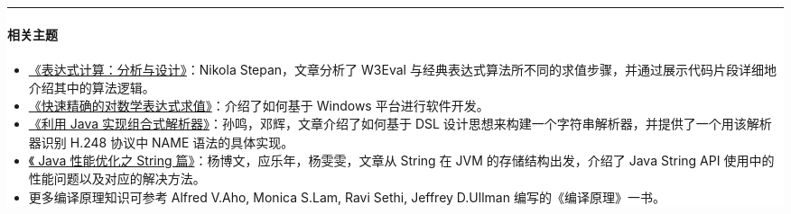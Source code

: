 * * *

#### 相关主题

*   [《表达式计算：分析与设计》](http://www.ibm.com/developerworks/cn/java/l-expression/index.html)：Nikola Stepan，文章分析了 W3Eval 与经典表达式算法所不同的求值步骤，并通过展示代码片段详细地介绍其中的算法逻辑。
*   [《快速精确的对数学表达式求值》](http://www.ibm.com/developerworks/cn/java/j-w3eva/)：介绍了如何基于 Windows 平台进行软件开发。
*   [《利用 Java 实现组合式解析器》](http://www.ibm.com/developerworks/cn/java/j-lo-compose/)：孙鸣，邓辉，文章介绍了如何基于 DSL 设计思想来构建一个字符串解析器，并提供了一个用该解析器识别 H.248 协议中 NAME 语法的具体实现。
*   [《 Java 性能优化之 String 篇》](http://www.ibm.com/developerworks/cn/java/j-lo-optmizestring/index.html)：杨博文，应乐年，杨雯雯，文章从 String 在 JVM 的存储结构出发，介绍了 Java String API 使用中的性能问题以及对应的解决方法。
*   更多编译原理知识可参考 Alfred V.Aho, Monica S.Lam, Ravi Sethi, Jeffrey D.Ullman 编写的《编译原理》一书。
